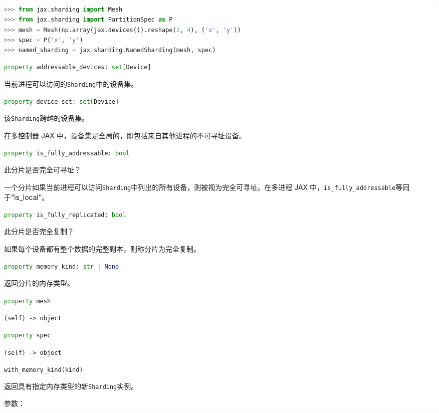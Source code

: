 ```py
>>> from jax.sharding import Mesh
>>> from jax.sharding import PartitionSpec as P
>>> mesh = Mesh(np.array(jax.devices()).reshape(2, 4), ('x', 'y'))
>>> spec = P('x', 'y')
>>> named_sharding = jax.sharding.NamedSharding(mesh, spec) 
```

```py
property addressable_devices: set[Device]
```

当前进程可以访问的`Sharding`中的设备集。

```py
property device_set: set[Device]
```

该`Sharding`跨越的设备集。

在多控制器 JAX 中，设备集是全局的，即包括来自其他进程的不可寻址设备。

```py
property is_fully_addressable: bool
```

此分片是否完全可寻址？

一个分片如果当前进程可以访问`Sharding`中列出的所有设备，则被视为完全可寻址。在多进程 JAX 中，`is_fully_addressable`等同于“is_local”。

```py
property is_fully_replicated: bool
```

此分片是否完全复制？

如果每个设备都有整个数据的完整副本，则称分片为完全复制。

```py
property memory_kind: str | None
```

返回分片的内存类型。

```py
property mesh
```

`(self) -> object`

```py
property spec
```

`(self) -> object`

```py
with_memory_kind(kind)
```

返回具有指定内存类型的新`Sharding`实例。

参数：
